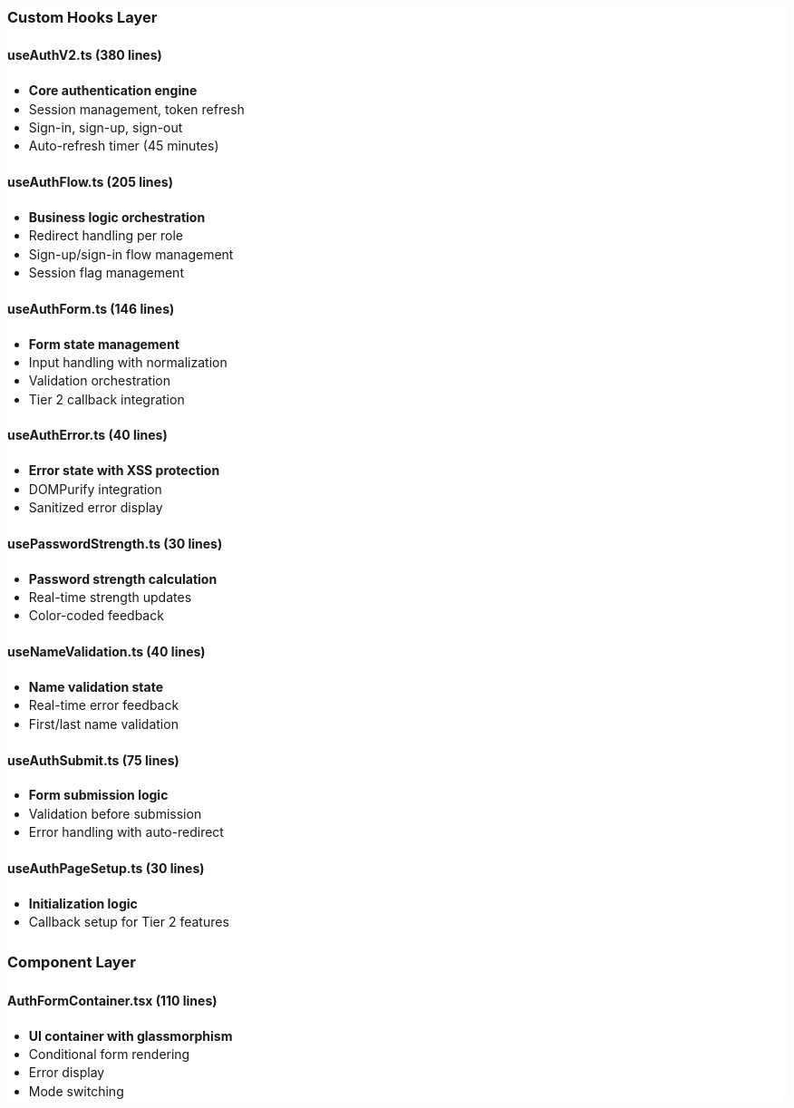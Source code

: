 ### Custom Hooks Layer

#### useAuthV2.ts (380 lines)
- **Core authentication engine**
- Session management, token refresh
- Sign-in, sign-up, sign-out
- Auto-refresh timer (45 minutes)

#### useAuthFlow.ts (205 lines)
- **Business logic orchestration**
- Redirect handling per role
- Sign-up/sign-in flow management
- Session flag management

#### useAuthForm.ts (146 lines)
- **Form state management**
- Input handling with normalization
- Validation orchestration
- Tier 2 callback integration

#### useAuthError.ts (40 lines)
- **Error state with XSS protection**
- DOMPurify integration
- Sanitized error display

#### usePasswordStrength.ts (30 lines)
- **Password strength calculation**
- Real-time strength updates
- Color-coded feedback

#### useNameValidation.ts (40 lines)
- **Name validation state**
- Real-time error feedback
- First/last name validation

#### useAuthSubmit.ts (75 lines)
- **Form submission logic**
- Validation before submission
- Error handling with auto-redirect

#### useAuthPageSetup.ts (30 lines)
- **Initialization logic**
- Callback setup for Tier 2 features

### Component Layer

#### AuthFormContainer.tsx (110 lines)
- **UI container with glassmorphism**
- Conditional form rendering
- Error display
- Mode switching

